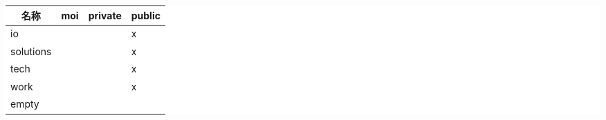 
| 名称      | moi | private | public |
| --------- | --- | ------- | ------ |
| io        |     |         | x      |
| solutions |     |         | x      |
| tech      |     |         | x      |
| work      |     |         | x      |
| empty     |     |         |        |
